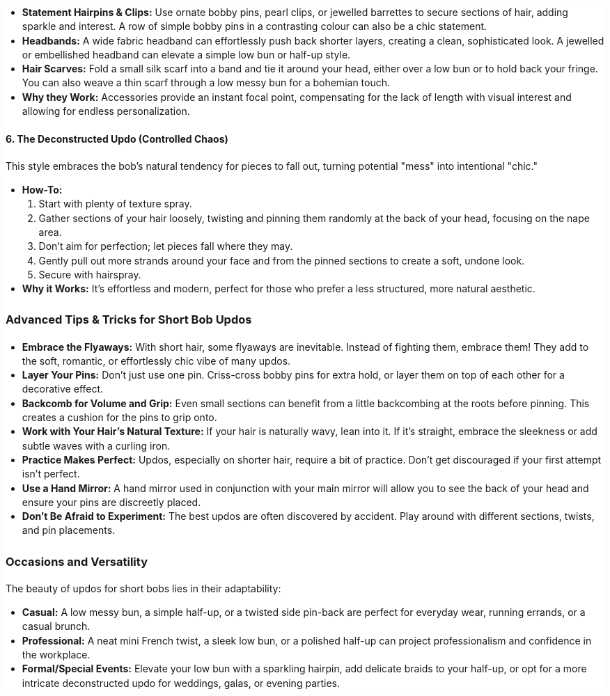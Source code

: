 * **Statement Hairpins & Clips:** Use ornate bobby pins, pearl clips, or jewelled barrettes to secure sections of hair, adding sparkle and interest. A row of simple bobby pins in a contrasting colour can also be a chic statement.
* **Headbands:** A wide fabric headband can effortlessly push back shorter layers, creating a clean, sophisticated look. A jewelled or embellished headband can elevate a simple low bun or half-up style.
* **Hair Scarves:** Fold a small silk scarf into a band and tie it around your head, either over a low bun or to hold back your fringe. You can also weave a thin scarf through a low messy bun for a bohemian touch.
* **Why they Work:** Accessories provide an instant focal point, compensating for the lack of length with visual interest and allowing for endless personalization.

#### 6. The Deconstructed Updo (Controlled Chaos)

This style embraces the bob’s natural tendency for pieces to fall out, turning potential "mess" into intentional "chic."

* **How-To:**
  1. Start with plenty of texture spray.
  2. Gather sections of your hair loosely, twisting and pinning them randomly at the back of your head, focusing on the nape area.
  3. Don’t aim for perfection; let pieces fall where they may.
  4. Gently pull out more strands around your face and from the pinned sections to create a soft, undone look.
  5. Secure with hairspray.
* **Why it Works:** It’s effortless and modern, perfect for those who prefer a less structured, more natural aesthetic.

### Advanced Tips & Tricks for Short Bob Updos

* **Embrace the Flyaways:** With short hair, some flyaways are inevitable. Instead of fighting them, embrace them! They add to the soft, romantic, or effortlessly chic vibe of many updos.
* **Layer Your Pins:** Don’t just use one pin. Criss-cross bobby pins for extra hold, or layer them on top of each other for a decorative effect.
* **Backcomb for Volume and Grip:** Even small sections can benefit from a little backcombing at the roots before pinning. This creates a cushion for the pins to grip onto.
* **Work with Your Hair’s Natural Texture:** If your hair is naturally wavy, lean into it. If it’s straight, embrace the sleekness or add subtle waves with a curling iron.
* **Practice Makes Perfect:** Updos, especially on shorter hair, require a bit of practice. Don’t get discouraged if your first attempt isn’t perfect.
* **Use a Hand Mirror:** A hand mirror used in conjunction with your main mirror will allow you to see the back of your head and ensure your pins are discreetly placed.
* **Don’t Be Afraid to Experiment:** The best updos are often discovered by accident. Play around with different sections, twists, and pin placements.

### Occasions and Versatility

The beauty of updos for short bobs lies in their adaptability:

* **Casual:** A low messy bun, a simple half-up, or a twisted side pin-back are perfect for everyday wear, running errands, or a casual brunch.
* **Professional:** A neat mini French twist, a sleek low bun, or a polished half-up can project professionalism and confidence in the workplace.
* **Formal/Special Events:** Elevate your low bun with a sparkling hairpin, add delicate braids to your half-up, or opt for a more intricate deconstructed updo for weddings, galas, or evening parties.
